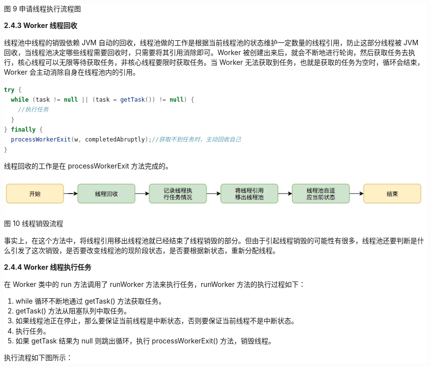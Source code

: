 图 9 申请线程执行流程图

**2.4.3 Worker 线程回收**

线程池中线程的销毁依赖 JVM 自动的回收，线程池做的工作是根据当前线程池的状态维护一定数量的线程引用，防止这部分线程被 JVM 回收，当线程池决定哪些线程需要回收时，只需要将其引用消除即可。Worker 被创建出来后，就会不断地进行轮询，然后获取任务去执行，核心线程可以无限等待获取任务，非核心线程要限时获取任务。当 Worker 无法获取到任务，也就是获取的任务为空时，循环会结束，Worker 会主动消除自身在线程池内的引用。

```java
try {
  while (task != null || (task = getTask()) != null) {
    //执行任务
  }
} finally {
  processWorkerExit(w, completedAbruptly);//获取不到任务时，主动回收自己
}
```

线程回收的工作是在 processWorkerExit 方法完成的。

![](images/90ea093549782945f2c968403fdc39d415386.png)

图 10 线程销毁流程

事实上，在这个方法中，将线程引用移出线程池就已经结束了线程销毁的部分。但由于引起线程销毁的可能性有很多，线程池还要判断是什么引发了这次销毁，是否要改变线程池的现阶段状态，是否要根据新状态，重新分配线程。

**2.4.4 Worker 线程执行任务**

在 Worker 类中的 run 方法调用了 runWorker 方法来执行任务，runWorker 方法的执行过程如下：

1. while 循环不断地通过 getTask() 方法获取任务。
2. getTask() 方法从阻塞队列中取任务。 
3. 如果线程池正在停止，那么要保证当前线程是中断状态，否则要保证当前线程不是中断状态。 
4. 执行任务。 
5. 如果 getTask 结果为 null 则跳出循环，执行 processWorkerExit() 方法，销毁线程。

执行流程如下图所示：
